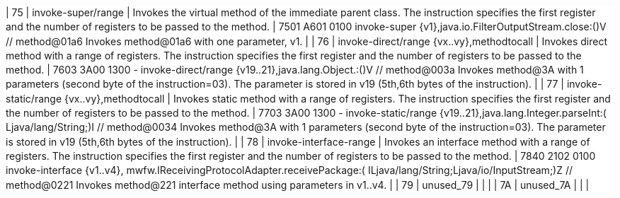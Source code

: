 | 75           | invoke-super/range                                         | Invokes  the virtual method of the immediate parent class. The instruction specifies the first register and the number of registers to be passed to the method.                                                                                                                                                  | 7501 A601 0100 invoke-super {v1},java.io.FilterOutputStream.close:()V // method@01a6 Invokes method@01a6 with one parameter, v1.                                                                                                                                                                                                                                                                                                                                                                                                                                       |
| 76           | invoke-direct/range {vx..vy},methodtocall                  | Invokes direct method with a range of registers. The instruction specifies the first register and the number of registers to be passed to the method.                                                                                                                                                            | 7603 3A00 1300 - invoke-direct/range {v19..21},java.lang.Object.<init>:()V // method@003a Invokes method@3A with 1 parameters (second byte of the instruction=03). The parameter is stored in v19 (5th,6th bytes of the instruction).                                                                                                                                                                                                                                                                                                                                  |
| 77           | invoke-static/range {vx..vy},methodtocall                  | Invokes static method with a range of registers. The instruction specifies the first register and the number of registers to be passed to the method.                                                                                                                                                            | 7703 3A00 1300 - invoke-static/range {v19..21},java.lang.Integer.parseInt:( Ljava/lang/String;)I // method@0034 Invokes method@3A with 1 parameters (second byte of the instruction=03). The parameter is stored in v19 (5th,6th bytes of the instruction).                                                                                                                                                                                                                                                                                                            |
| 78           | invoke-interface-range                                     | Invokes an interface method with a range of registers. The instruction specifies the first register and the number of registers to be passed to the method.                                                                                                                                                      | 7840 2102 0100 invoke-interface {v1..v4}, mwfw.IReceivingProtocolAdapter.receivePackage:( ILjava/lang/String;Ljava/io/InputStream;)Z // method@0221 Invokes method@221 interface method using parameters in v1..v4.                                                                                                                                                                                                                                                                                                                                                    |
| 79           | unused_79                                                  |                                                                                                                                                                                                                                                                                                                  |                                                                                                                                                                                                                                                                                                                                                                                                                                                                                                                                                                        |
| 7A           | unused_7A                                                  |                                                                                                                                                                                                                                                                                                                  |                                                                                                                                                                                                                                                                                                                                                                                                                                                                                                                                                                        |